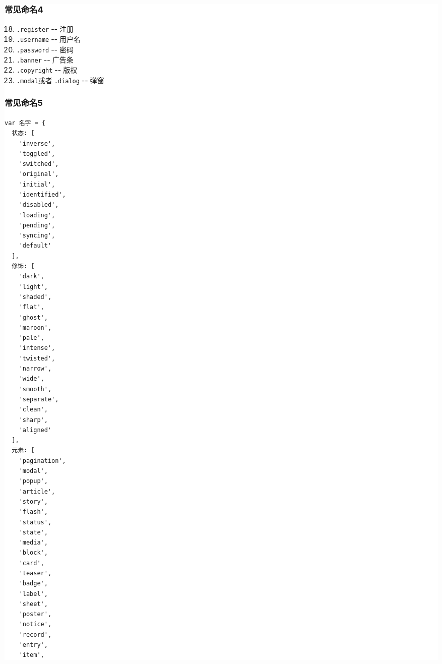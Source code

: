 ### 常见命名4
18. `.register` -- 注册
19. `.username` -- 用户名
20. `.password` -- 密码
22. `.banner` -- 广告条
23. `.copyright` -- 版权
24. `.modal`或者 `.dialog` -- 弹窗

### 常见命名5
```
var 名字 = {
  状态: [
    'inverse',
    'toggled',
    'switched',
    'original',
    'initial',
    'identified',
    'disabled',
    'loading',
    'pending',
    'syncing',
    'default'
  ],
  修饰: [
    'dark',
    'light',
    'shaded',
    'flat',
    'ghost',
    'maroon',
    'pale',
    'intense',
    'twisted',
    'narrow',
    'wide',
    'smooth',
    'separate',
    'clean',
    'sharp',
    'aligned'
  ],
  元素: [
    'pagination',
    'modal',
    'popup',
    'article',
    'story',
    'flash',
    'status',
    'state',
    'media',
    'block',
    'card',
    'teaser',
    'badge',
    'label',
    'sheet',
    'poster',
    'notice',
    'record',
    'entry',
    'item',
```